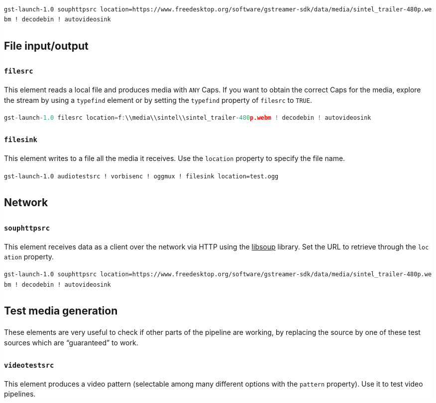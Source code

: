 ``` bash
gst-launch-1.0 souphttpsrc location=https://www.freedesktop.org/software/gstreamer-sdk/data/media/sintel_trailer-480p.webm ! decodebin ! autovideosink
```

## File input/output

### `filesrc`

This element reads a local file and produces media with `ANY` Caps. If
you want to obtain the correct Caps for the media, explore the stream by
using a `typefind` element or by setting the `typefind` property
of `filesrc` to
`TRUE`.

``` c
gst-launch-1.0 filesrc location=f:\\media\\sintel\\sintel_trailer-480p.webm ! decodebin ! autovideosink
```

### `filesink`

This element writes to a file all the media it receives. Use the
`location` property to specify the file
name.

```
gst-launch-1.0 audiotestsrc ! vorbisenc ! oggmux ! filesink location=test.ogg
```

## Network

### `souphttpsrc`

This element receives data as a client over the network via HTTP using
the [libsoup](https://wiki.gnome.org/Projects/libsoup) library. Set the URL to retrieve through the `location`
property.

``` bash
gst-launch-1.0 souphttpsrc location=https://www.freedesktop.org/software/gstreamer-sdk/data/media/sintel_trailer-480p.webm ! decodebin ! autovideosink
```

## Test media generation

These elements are very useful to check if other parts of the pipeline
are working, by replacing the source by one of these test sources which
are “guaranteed” to work.

### `videotestsrc`

This element produces a video pattern (selectable among many different
options with the `pattern` property). Use it to test video pipelines.
